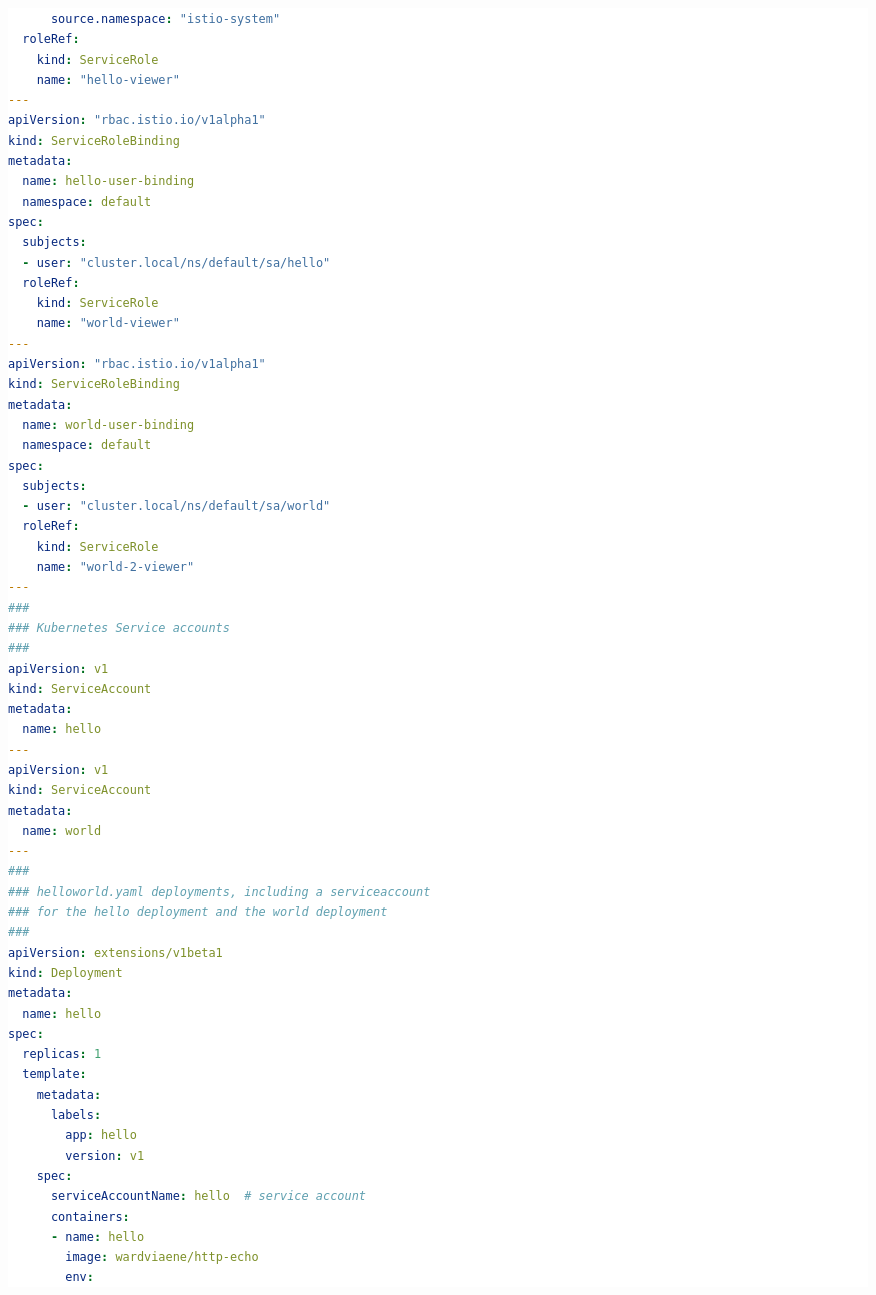 ```yaml
      source.namespace: "istio-system"
  roleRef:
    kind: ServiceRole
    name: "hello-viewer"
---
apiVersion: "rbac.istio.io/v1alpha1"
kind: ServiceRoleBinding
metadata:
  name: hello-user-binding
  namespace: default
spec:
  subjects:
  - user: "cluster.local/ns/default/sa/hello"
  roleRef:
    kind: ServiceRole
    name: "world-viewer"
---
apiVersion: "rbac.istio.io/v1alpha1"
kind: ServiceRoleBinding
metadata:
  name: world-user-binding
  namespace: default
spec:
  subjects:
  - user: "cluster.local/ns/default/sa/world"
  roleRef:
    kind: ServiceRole
    name: "world-2-viewer"
---
###
### Kubernetes Service accounts
###
apiVersion: v1
kind: ServiceAccount
metadata:
  name: hello
---
apiVersion: v1
kind: ServiceAccount
metadata:
  name: world
---
###
### helloworld.yaml deployments, including a serviceaccount
### for the hello deployment and the world deployment
###
apiVersion: extensions/v1beta1
kind: Deployment
metadata:
  name: hello
spec:
  replicas: 1
  template:
    metadata:
      labels:
        app: hello
        version: v1
    spec:
      serviceAccountName: hello  # service account
      containers:
      - name: hello
        image: wardviaene/http-echo
        env:
```